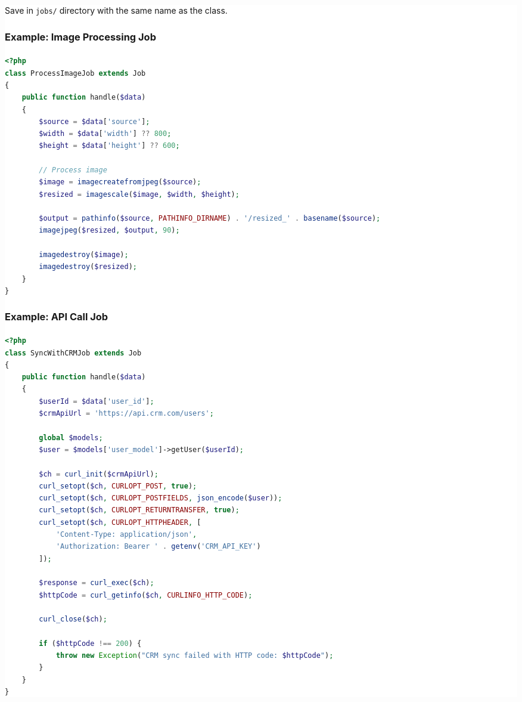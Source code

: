 Save in `jobs/` directory with the same name as the class.

### Example: Image Processing Job

```php
<?php
class ProcessImageJob extends Job
{
    public function handle($data)
    {
        $source = $data['source'];
        $width = $data['width'] ?? 800;
        $height = $data['height'] ?? 600;

        // Process image
        $image = imagecreatefromjpeg($source);
        $resized = imagescale($image, $width, $height);

        $output = pathinfo($source, PATHINFO_DIRNAME) . '/resized_' . basename($source);
        imagejpeg($resized, $output, 90);

        imagedestroy($image);
        imagedestroy($resized);
    }
}
```

### Example: API Call Job

```php
<?php
class SyncWithCRMJob extends Job
{
    public function handle($data)
    {
        $userId = $data['user_id'];
        $crmApiUrl = 'https://api.crm.com/users';

        global $models;
        $user = $models['user_model']->getUser($userId);

        $ch = curl_init($crmApiUrl);
        curl_setopt($ch, CURLOPT_POST, true);
        curl_setopt($ch, CURLOPT_POSTFIELDS, json_encode($user));
        curl_setopt($ch, CURLOPT_RETURNTRANSFER, true);
        curl_setopt($ch, CURLOPT_HTTPHEADER, [
            'Content-Type: application/json',
            'Authorization: Bearer ' . getenv('CRM_API_KEY')
        ]);

        $response = curl_exec($ch);
        $httpCode = curl_getinfo($ch, CURLINFO_HTTP_CODE);

        curl_close($ch);

        if ($httpCode !== 200) {
            throw new Exception("CRM sync failed with HTTP code: $httpCode");
        }
    }
}
```
